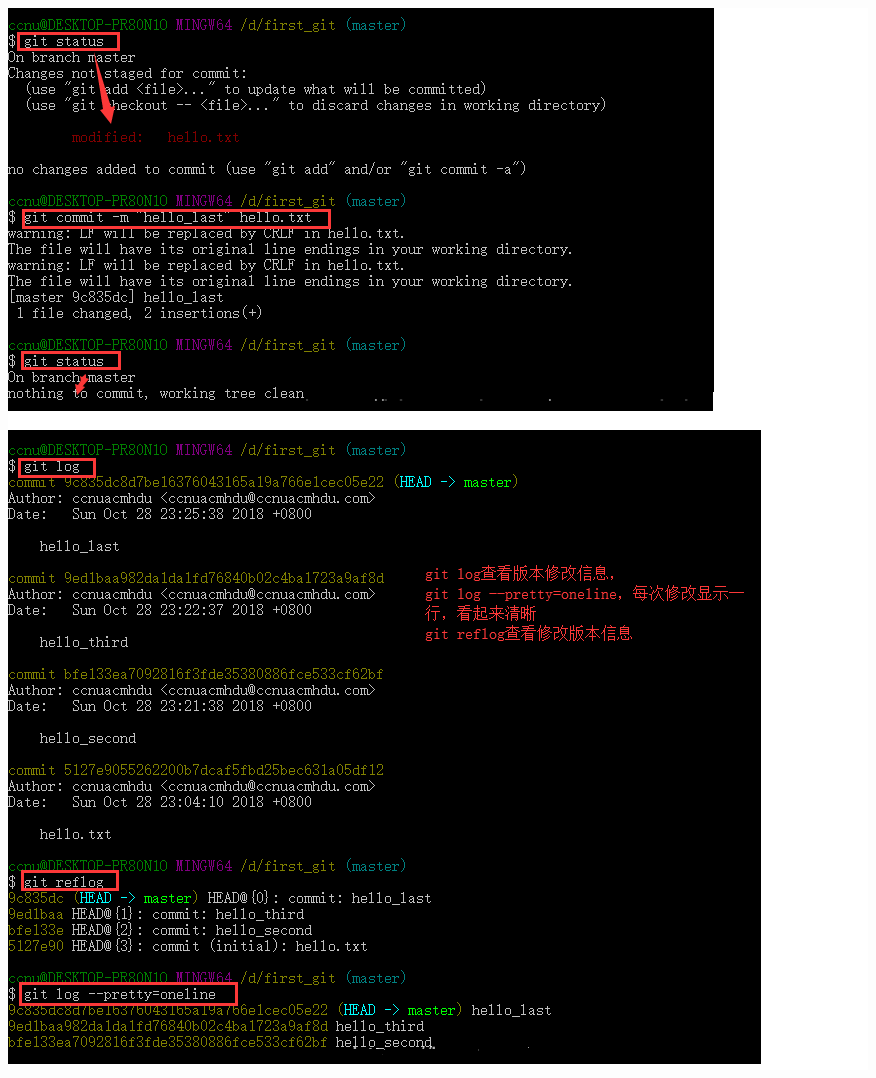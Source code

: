 ![在这里插入图片描述](Git&Github%E4%BD%BF%E7%94%A8%E8%AF%B4%E6%98%8E.resource/20181028233812515.png)

![在这里插入图片描述](Git&Github%E4%BD%BF%E7%94%A8%E8%AF%B4%E6%98%8E.resource/20181028234106489.png)
